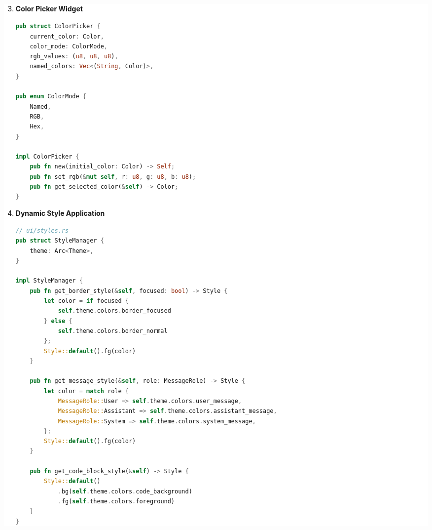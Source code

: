 3. **Color Picker Widget**
   ```rust
   pub struct ColorPicker {
       current_color: Color,
       color_mode: ColorMode,
       rgb_values: (u8, u8, u8),
       named_colors: Vec<(String, Color)>,
   }
   
   pub enum ColorMode {
       Named,
       RGB,
       Hex,
   }
   
   impl ColorPicker {
       pub fn new(initial_color: Color) -> Self;
       pub fn set_rgb(&mut self, r: u8, g: u8, b: u8);
       pub fn get_selected_color(&self) -> Color;
   }
   ```

4. **Dynamic Style Application**
   ```rust
   // ui/styles.rs
   pub struct StyleManager {
       theme: Arc<Theme>,
   }
   
   impl StyleManager {
       pub fn get_border_style(&self, focused: bool) -> Style {
           let color = if focused {
               self.theme.colors.border_focused
           } else {
               self.theme.colors.border_normal
           };
           Style::default().fg(color)
       }
       
       pub fn get_message_style(&self, role: MessageRole) -> Style {
           let color = match role {
               MessageRole::User => self.theme.colors.user_message,
               MessageRole::Assistant => self.theme.colors.assistant_message,
               MessageRole::System => self.theme.colors.system_message,
           };
           Style::default().fg(color)
       }
       
       pub fn get_code_block_style(&self) -> Style {
           Style::default()
               .bg(self.theme.colors.code_background)
               .fg(self.theme.colors.foreground)
       }
   }
   ```
